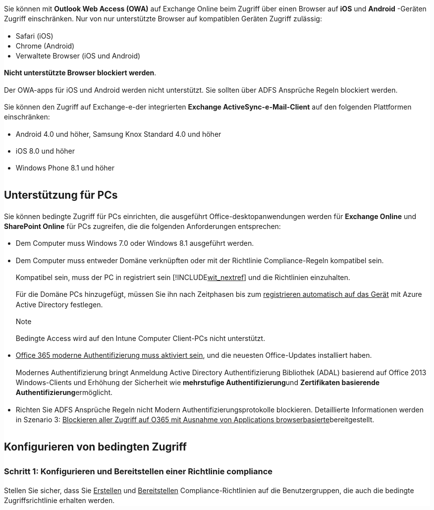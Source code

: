 Sie können mit **Outlook Web Access (OWA)** auf Exchange Online beim Zugriff über einen Browser auf **iOS** und **Android** -Geräten Zugriff einschränken.  Nur von nur unterstützte Browser auf kompatiblen Geräten Zugriff zulässig:

* Safari (iOS)
* Chrome (Android)
* Verwaltete Browser (iOS und Android)

**Nicht unterstützte Browser blockiert werden**.

Der OWA-apps für iOS und Android werden nicht unterstützt.  Sie sollten über ADFS Ansprüche Regeln blockiert werden.




Sie können den Zugriff auf Exchange-e-der integrierten **Exchange ActiveSync-e-Mail-Client** auf den folgenden Plattformen einschränken:

- Android 4.0 und höher, Samsung Knox Standard 4.0 und höher

- iOS 8.0 und höher

- Windows Phone 8.1 und höher

## Unterstützung für PCs

Sie können bedingte Zugriff für PCs einrichten, die ausgeführt Office-desktopanwendungen werden für **Exchange Online** und **SharePoint Online** für PCs zugreifen, die die folgenden Anforderungen entsprechen:

-   Dem Computer muss Windows 7.0 oder Windows 8.1 ausgeführt werden.

-   Dem Computer muss entweder Domäne verknüpften oder mit der Richtlinie Compliance-Regeln kompatibel sein.

    Kompatibel sein, muss der PC in registriert sein [!INCLUDE[wit_nextref](../includes/wit_nextref_md.md)] und die Richtlinien einzuhalten.

    Für die Domäne PCs hinzugefügt, müssen Sie ihn nach Zeitphasen bis zum [registrieren automatisch auf das Gerät](https://azure.microsoft.com/documentation/articles/active-directory-conditional-access-automatic-device-registration/) mit Azure Active Directory festlegen.
    >[!NOTE]
    >Bedingte Access wird auf den Intune Computer Client-PCs nicht unterstützt.

-   [Office 365 moderne Authentifizierung muss aktiviert sein](https://support.office.com/en-US/article/Using-Office-365-modern-authentication-with-Office-clients-776c0036-66fd-41cb-8928-5495c0f9168a), und die neuesten Office-Updates installiert haben.

    Modernes Authentifizierung bringt Anmeldung Active Directory Authentifizierung Bibliothek (ADAL) basierend auf Office 2013 Windows-Clients und Erhöhung der Sicherheit wie **mehrstufige Authentifizierung**und **Zertifikaten basierende Authentifizierung**ermöglicht.

-   Richten Sie ADFS Ansprüche Regeln nicht Modern Authentifizierungsprotokolle blockieren. Detaillierte Informationen werden in Szenario 3: [Blockieren aller Zugriff auf O365 mit Ausnahme von Applications browserbasierte](https://technet.microsoft.com/library/dn592182.aspx)bereitgestellt.

## Konfigurieren von bedingten Zugriff
### Schritt 1: Konfigurieren und Bereitstellen einer Richtlinie compliance
Stellen Sie sicher, dass Sie [Erstellen](create-a-device-compliance-policy-in-microsoft-intune.md) und [Bereitstellen](deploy-and-monitor-a-device-compliance-policy-in-microsoft-intune.md) Compliance-Richtlinien auf die Benutzergruppen, die auch die bedingte Zugriffsrichtlinie erhalten werden.
